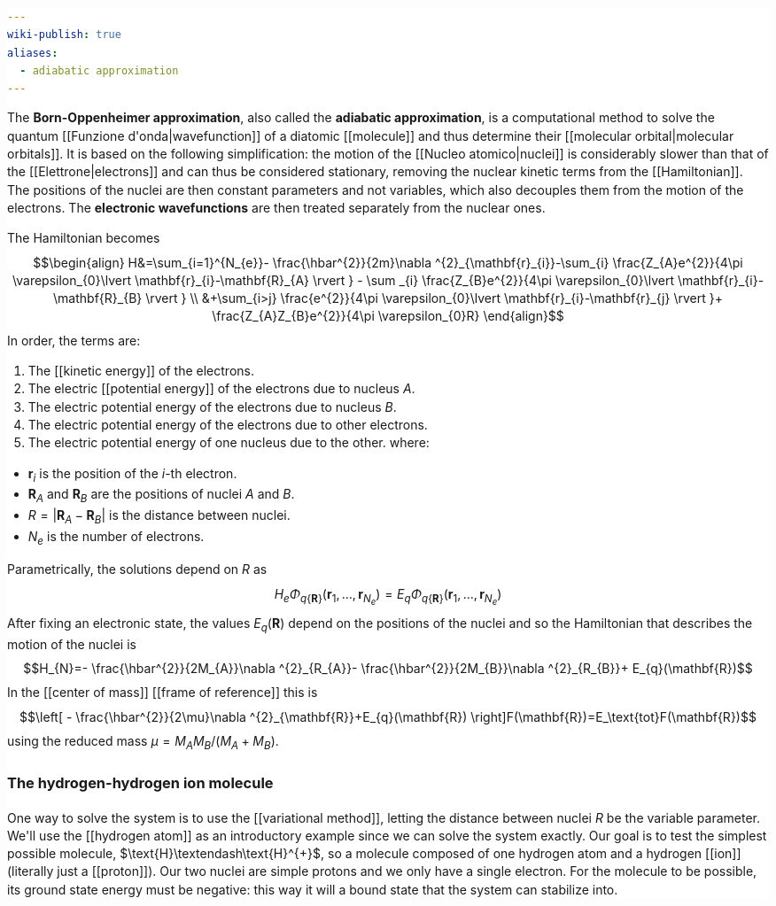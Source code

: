 ```yaml
---
wiki-publish: true
aliases:
  - adiabatic approximation
---
```

The **Born-Oppenheimer approximation**, also called the **adiabatic approximation**, is a computational method to solve the quantum [[Funzione d'onda|wavefunction]] of a diatomic [[molecule]] and thus determine their [[molecular orbital|molecular orbitals]]. It is based on the following simplification: the motion of the [[Nucleo atomico|nuclei]] is considerably slower than that of the [[Elettrone|electrons]] and can thus be considered stationary, removing the nuclear kinetic terms from the [[Hamiltonian]]. The positions of the nuclei are then constant parameters and not variables, which also decouples them from the motion of the electrons. The **electronic wavefunctions** are then treated separately from the nuclear ones.

The Hamiltonian becomes
$$\begin{align}
H&=\sum_{i=1}^{N_{e}}- \frac{\hbar^{2}}{2m}\nabla ^{2}_{\mathbf{r}_{i}}-\sum_{i} \frac{Z_{A}e^{2}}{4\pi \varepsilon_{0}\lvert \mathbf{r}_{i}-\mathbf{R}_{A} \rvert } - \sum _{i} \frac{Z_{B}e^{2}}{4\pi \varepsilon_{0}\lvert \mathbf{r}_{i}-\mathbf{R}_{B} \rvert } \\
&+\sum_{i>j} \frac{e^{2}}{4\pi \varepsilon_{0}\lvert \mathbf{r}_{i}-\mathbf{r}_{j} \rvert }+ \frac{Z_{A}Z_{B}e^{2}}{4\pi \varepsilon_{0}R}
\end{align}$$
In order, the terms are:
1. The [[kinetic energy]] of the electrons.
2. The electric [[potential energy]] of the electrons due to nucleus $A$.
3. The electric potential energy of the electrons due to nucleus $B$.
4. The electric potential energy of the electrons due to other electrons.
5. The electric potential energy of one nucleus due to the other.
where:
- $\mathbf{r}_{i}$ is the position of the $i$-th electron.
- $\mathbf{R}_{A}$ and $\mathbf{R}_{B}$ are the positions of nuclei $A$ and $B$.
- $R=\lvert \mathbf{R}_{A}-\mathbf{R}_{B} \rvert$ is the distance between nuclei.
- $N_{e}$ is the number of electrons.

Parametrically, the solutions depend on $R$ as
$$H_{e}\Phi_{q\{  \mathbf{R} \}}(\mathbf{r}_{1},\ldots,\mathbf{r}_{N_{e}})=E_{q}\Phi_{q\{ \mathbf{R} \}}(\mathbf{r}_{1},\ldots,\mathbf{r}_{N_{e}})$$
After fixing an electronic state, the values $E_{q}(\mathbf{R})$ depend on the positions of the nuclei and so the Hamiltonian that describes the motion of the nuclei is
$$H_{N}=- \frac{\hbar^{2}}{2M_{A}}\nabla ^{2}_{R_{A}}- \frac{\hbar^{2}}{2M_{B}}\nabla ^{2}_{R_{B}}+ E_{q}(\mathbf{R})$$
In the [[center of mass]] [[frame of reference]] this is
$$\left[ - \frac{\hbar^{2}}{2\mu}\nabla ^{2}_{\mathbf{R}}+E_{q}(\mathbf{R}) \right]F(\mathbf{R})=E_\text{tot}F(\mathbf{R})$$
using the reduced mass $\mu=M_{A}M_{B}/(M_{A}+M_{B})$.
### The hydrogen-hydrogen ion molecule
One way to solve the system is to use the [[variational method]], letting the distance between nuclei $R$ be the variable parameter. We'll use the [[hydrogen atom]] as an introductory example since we can solve the system exactly. Our goal is to test the simplest possible molecule, $\text{H}\textendash\text{H}^{+}$, so a molecule composed of one hydrogen atom and a hydrogen [[ion]] (literally just a [[proton]]). Our two nuclei are simple protons and we only have a single electron. For the molecule to be possible, its ground state energy must be negative: this way it will a bound state that the system can stabilize into.


[^1]: See, for instance, *Introduction to Quantum Mechanics, David. J. Griffiths*.
[^2]: Also remember that this energy is an *overestimate* because it comes from the variational method, so the actual molecule is even more strongly bound.
[^3]: However, the terms in $\Phi_{A}^{\text{ion}}$ are a poor representation of the bound state of $\text{H}^{-}$.